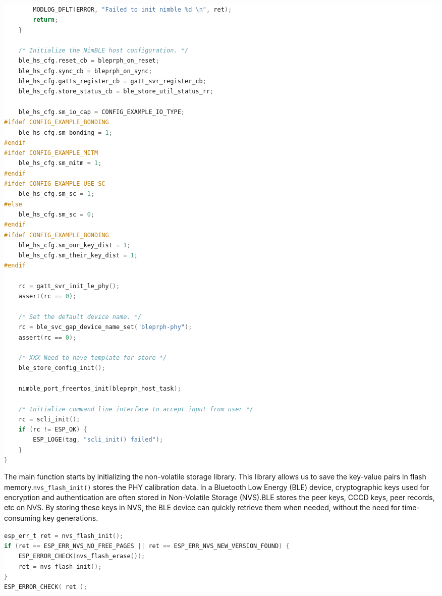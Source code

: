 ```c
        MODLOG_DFLT(ERROR, "Failed to init nimble %d \n", ret);
        return;
    }

    /* Initialize the NimBLE host configuration. */
    ble_hs_cfg.reset_cb = bleprph_on_reset;
    ble_hs_cfg.sync_cb = bleprph_on_sync;
    ble_hs_cfg.gatts_register_cb = gatt_svr_register_cb;
    ble_hs_cfg.store_status_cb = ble_store_util_status_rr;

    ble_hs_cfg.sm_io_cap = CONFIG_EXAMPLE_IO_TYPE;
#ifdef CONFIG_EXAMPLE_BONDING
    ble_hs_cfg.sm_bonding = 1;
#endif
#ifdef CONFIG_EXAMPLE_MITM
    ble_hs_cfg.sm_mitm = 1;
#endif
#ifdef CONFIG_EXAMPLE_USE_SC
    ble_hs_cfg.sm_sc = 1;
#else
    ble_hs_cfg.sm_sc = 0;
#endif
#ifdef CONFIG_EXAMPLE_BONDING
    ble_hs_cfg.sm_our_key_dist = 1;
    ble_hs_cfg.sm_their_key_dist = 1;
#endif

    rc = gatt_svr_init_le_phy();
    assert(rc == 0);

    /* Set the default device name. */
    rc = ble_svc_gap_device_name_set("bleprph-phy");
    assert(rc == 0);

    /* XXX Need to have template for store */
    ble_store_config_init();

    nimble_port_freertos_init(bleprph_host_task);

    /* Initialize command line interface to accept input from user */
    rc = scli_init();
    if (rc != ESP_OK) {
        ESP_LOGE(tag, "scli_init() failed");
    }
}
```

The main function starts by initializing the non-volatile storage library. This library allows us to save the key-value pairs in flash memory.`nvs_flash_init()` stores the PHY calibration data. In a Bluetooth Low Energy (BLE) device, cryptographic keys used for encryption and authentication are often stored in Non-Volatile Storage (NVS).BLE stores the peer keys, CCCD keys, peer records, etc on NVS. By storing these keys in NVS, the BLE device can quickly retrieve them when needed, without the need for time-consuming key generations.
```c
esp_err_t ret = nvs_flash_init();
if (ret == ESP_ERR_NVS_NO_FREE_PAGES || ret == ESP_ERR_NVS_NEW_VERSION_FOUND) {
    ESP_ERROR_CHECK(nvs_flash_erase());
    ret = nvs_flash_init();
}
ESP_ERROR_CHECK( ret );
```
